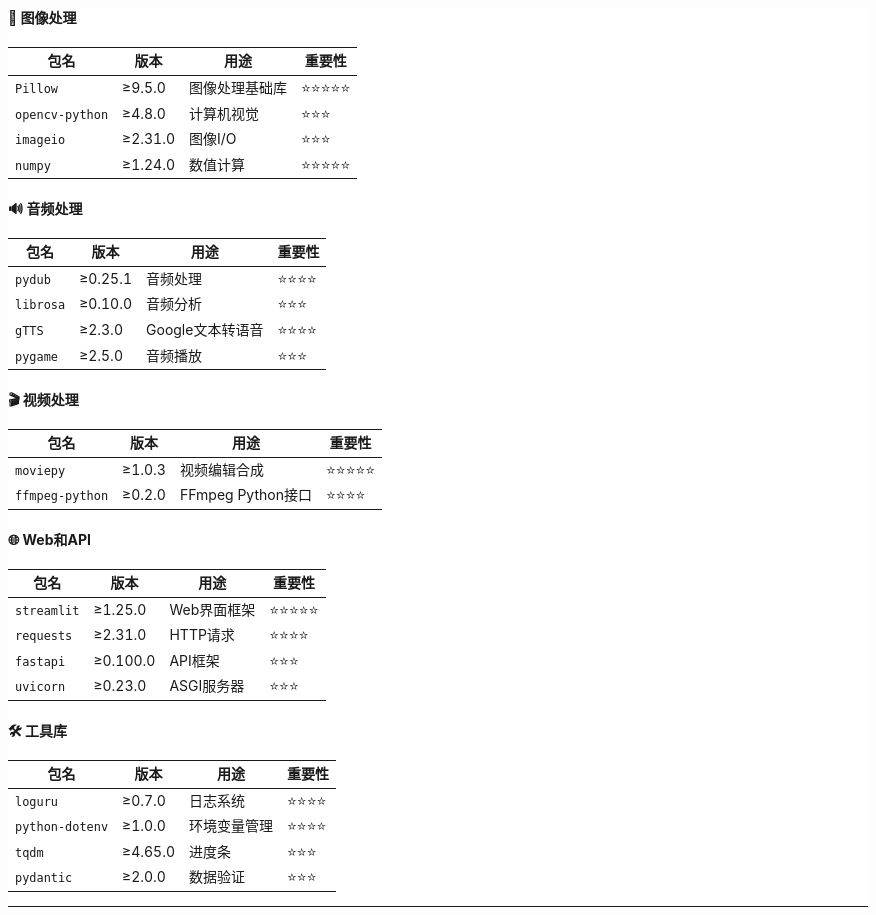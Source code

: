 #### 🎨 图像处理
| 包名 | 版本 | 用途 | 重要性 |
|------|------|------|--------|
| `Pillow` | ≥9.5.0 | 图像处理基础库 | ⭐⭐⭐⭐⭐ |
| `opencv-python` | ≥4.8.0 | 计算机视觉 | ⭐⭐⭐ |
| `imageio` | ≥2.31.0 | 图像I/O | ⭐⭐⭐ |
| `numpy` | ≥1.24.0 | 数值计算 | ⭐⭐⭐⭐⭐ |

#### 🔊 音频处理
| 包名 | 版本 | 用途 | 重要性 |
|------|------|------|--------|
| `pydub` | ≥0.25.1 | 音频处理 | ⭐⭐⭐⭐ |
| `librosa` | ≥0.10.0 | 音频分析 | ⭐⭐⭐ |
| `gTTS` | ≥2.3.0 | Google文本转语音 | ⭐⭐⭐⭐ |
| `pygame` | ≥2.5.0 | 音频播放 | ⭐⭐⭐ |

#### 🎬 视频处理
| 包名 | 版本 | 用途 | 重要性 |
|------|------|------|--------|
| `moviepy` | ≥1.0.3 | 视频编辑合成 | ⭐⭐⭐⭐⭐ |
| `ffmpeg-python` | ≥0.2.0 | FFmpeg Python接口 | ⭐⭐⭐⭐ |

#### 🌐 Web和API
| 包名 | 版本 | 用途 | 重要性 |
|------|------|------|--------|
| `streamlit` | ≥1.25.0 | Web界面框架 | ⭐⭐⭐⭐⭐ |
| `requests` | ≥2.31.0 | HTTP请求 | ⭐⭐⭐⭐ |
| `fastapi` | ≥0.100.0 | API框架 | ⭐⭐⭐ |
| `uvicorn` | ≥0.23.0 | ASGI服务器 | ⭐⭐⭐ |

#### 🛠️ 工具库
| 包名 | 版本 | 用途 | 重要性 |
|------|------|------|--------|
| `loguru` | ≥0.7.0 | 日志系统 | ⭐⭐⭐⭐ |
| `python-dotenv` | ≥1.0.0 | 环境变量管理 | ⭐⭐⭐⭐ |
| `tqdm` | ≥4.65.0 | 进度条 | ⭐⭐⭐ |
| `pydantic` | ≥2.0.0 | 数据验证 | ⭐⭐⭐ |

---
